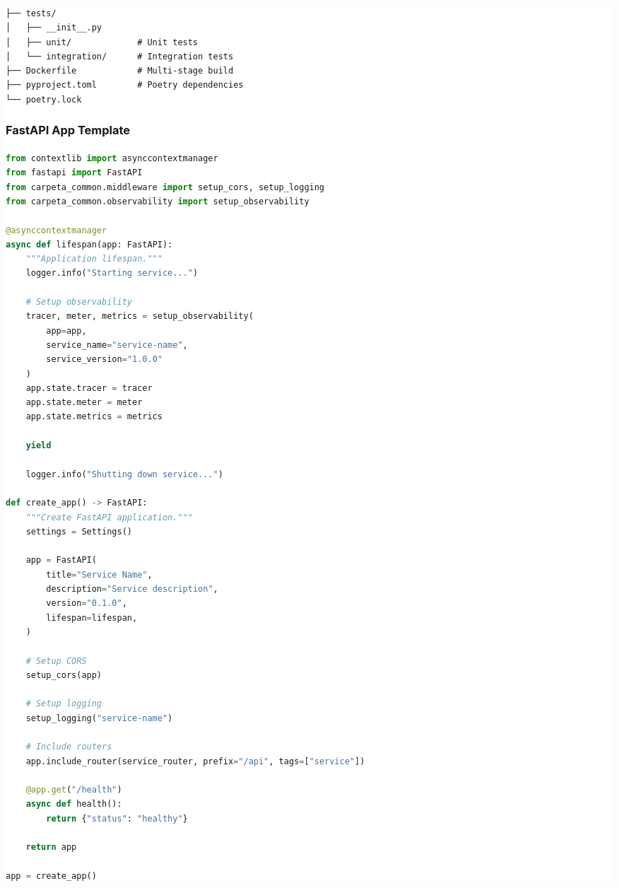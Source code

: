 ```
├── tests/
│   ├── __init__.py
│   ├── unit/             # Unit tests
│   └── integration/      # Integration tests
├── Dockerfile            # Multi-stage build
├── pyproject.toml        # Poetry dependencies
└── poetry.lock
```

### FastAPI App Template

```python
from contextlib import asynccontextmanager
from fastapi import FastAPI
from carpeta_common.middleware import setup_cors, setup_logging
from carpeta_common.observability import setup_observability

@asynccontextmanager
async def lifespan(app: FastAPI):
    """Application lifespan."""
    logger.info("Starting service...")
    
    # Setup observability
    tracer, meter, metrics = setup_observability(
        app=app,
        service_name="service-name",
        service_version="1.0.0"
    )
    app.state.tracer = tracer
    app.state.meter = meter
    app.state.metrics = metrics
    
    yield
    
    logger.info("Shutting down service...")

def create_app() -> FastAPI:
    """Create FastAPI application."""
    settings = Settings()
    
    app = FastAPI(
        title="Service Name",
        description="Service description",
        version="0.1.0",
        lifespan=lifespan,
    )
    
    # Setup CORS
    setup_cors(app)
    
    # Setup logging
    setup_logging("service-name")
    
    # Include routers
    app.include_router(service_router, prefix="/api", tags=["service"])
    
    @app.get("/health")
    async def health():
        return {"status": "healthy"}
    
    return app

app = create_app()
```